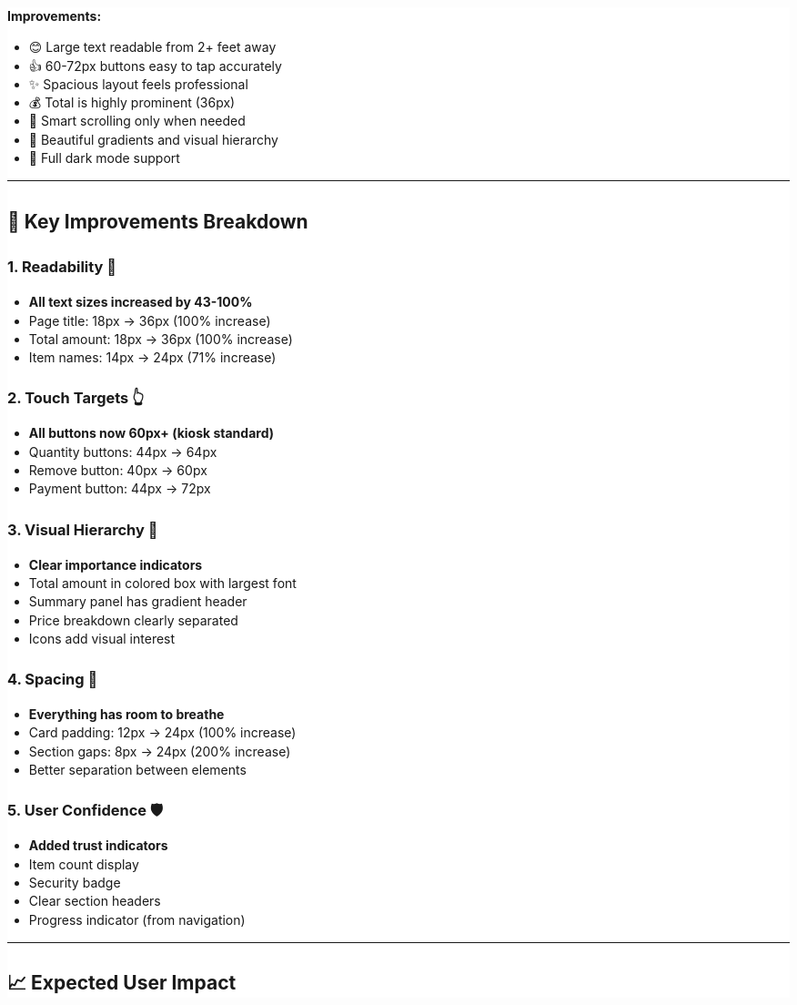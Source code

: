 **Improvements:**
- 😊 Large text readable from 2+ feet away
- 👍 60-72px buttons easy to tap accurately
- ✨ Spacious layout feels professional
- 💰 Total is highly prominent (36px)
- 📱 Smart scrolling only when needed
- 🎨 Beautiful gradients and visual hierarchy
- 🌙 Full dark mode support

---

## 🎯 Key Improvements Breakdown

### 1. **Readability** 📖
- **All text sizes increased by 43-100%**
- Page title: 18px → 36px (100% increase)
- Total amount: 18px → 36px (100% increase)
- Item names: 14px → 24px (71% increase)

### 2. **Touch Targets** 👆
- **All buttons now 60px+ (kiosk standard)**
- Quantity buttons: 44px → 64px
- Remove button: 40px → 60px
- Payment button: 44px → 72px

### 3. **Visual Hierarchy** 🎨
- **Clear importance indicators**
- Total amount in colored box with largest font
- Summary panel has gradient header
- Price breakdown clearly separated
- Icons add visual interest

### 4. **Spacing** 📏
- **Everything has room to breathe**
- Card padding: 12px → 24px (100% increase)
- Section gaps: 8px → 24px (200% increase)
- Better separation between elements

### 5. **User Confidence** 🛡️
- **Added trust indicators**
- Item count display
- Security badge
- Clear section headers
- Progress indicator (from navigation)

---

## 📈 Expected User Impact

